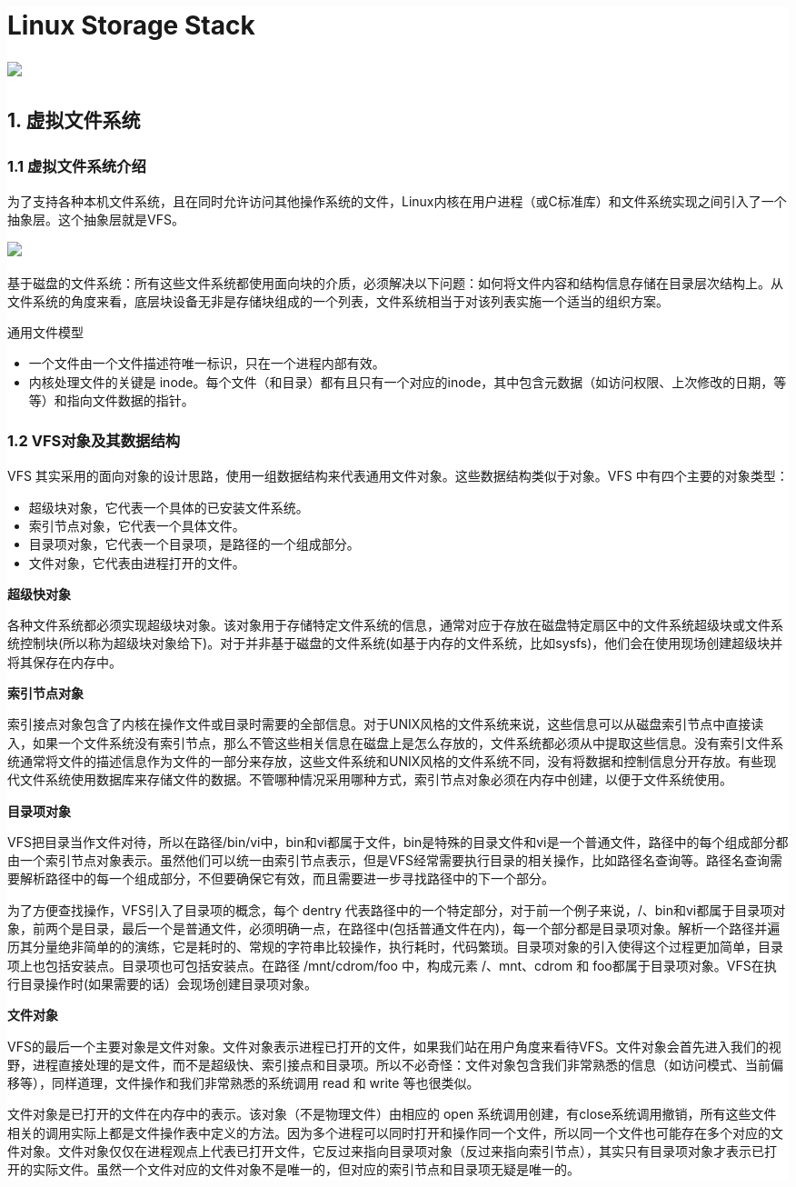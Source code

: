 
# Linux Storage Stack #

![](/kvm_blog/files/kernel/linux-storage-stack.png)


## 1. 虚拟文件系统

### 1.1 虚拟文件系统介绍

为了支持各种本机文件系统，且在同时允许访问其他操作系统的文件，Linux内核在用户进程（或C标准库）和文件系统实现之间引入了一个抽象层。这个抽象层就是VFS。

![](/kvm_blog/files/kernel/vfs.png)

基于磁盘的文件系统：所有这些文件系统都使用面向块的介质，必须解决以下问题：如何将文件内容和结构信息存储在目录层次结构上。从文件系统的角度来看，底层块设备无非是存储块组成的一个列表，文件系统相当于对该列表实施一个适当的组织方案。

通用文件模型
- 一个文件由一个文件描述符唯一标识，只在一个进程内部有效。
- 内核处理文件的关键是 inode。每个文件（和目录）都有且只有一个对应的inode，其中包含元数据（如访问权限、上次修改的日期，等等）和指向文件数据的指针。

### 1.2 VFS对象及其数据结构

VFS 其实采用的面向对象的设计思路，使用一组数据结构来代表通用文件对象。这些数据结构类似于对象。VFS 中有四个主要的对象类型：

- 超级块对象，它代表一个具体的已安装文件系统。
- 索引节点对象，它代表一个具体文件。
- 目录项对象，它代表一个目录项，是路径的一个组成部分。
- 文件对象，它代表由进程打开的文件。

**超级快对象**

各种文件系统都必须实现超级块对象。该对象用于存储特定文件系统的信息，通常对应于存放在磁盘特定扇区中的文件系统超级块或文件系统控制块(所以称为超级块对象给下)。对于并非基于磁盘的文件系统(如基于内存的文件系统，比如sysfs)，他们会在使用现场创建超级块并将其保存在内存中。

**索引节点对象**

索引接点对象包含了内核在操作文件或目录时需要的全部信息。对于UNIX风格的文件系统来说，这些信息可以从磁盘索引节点中直接读入，如果一个文件系统没有索引节点，那么不管这些相关信息在磁盘上是怎么存放的，文件系统都必须从中提取这些信息。没有索引文件系统通常将文件的描述信息作为文件的一部分来存放，这些文件系统和UNIX风格的文件系统不同，没有将数据和控制信息分开存放。有些现代文件系统使用数据库来存储文件的数据。不管哪种情况采用哪种方式，索引节点对象必须在内存中创建，以便于文件系统使用。

**目录项对象**

VFS把目录当作文件对待，所以在路径/bin/vi中，bin和vi都属于文件，bin是特殊的目录文件和vi是一个普通文件，路径中的每个组成部分都由一个索引节点对象表示。虽然他们可以统一由索引节点表示，但是VFS经常需要执行目录的相关操作，比如路径名查询等。路径名查询需要解析路径中的每一个组成部分，不但要确保它有效，而且需要进一步寻找路径中的下一个部分。

为了方便查找操作，VFS引入了目录项的概念，每个 dentry 代表路径中的一个特定部分，对于前一个例子来说，/、bin和vi都属于目录项对象，前两个是目录，最后一个是普通文件，必须明确一点，在路径中(包括普通文件在内)，每一个部分都是目录项对象。解析一个路径并遍历其分量绝非简单的的演练，它是耗时的、常规的字符串比较操作，执行耗时，代码繁琐。目录项对象的引入使得这个过程更加简单，目录项上也包括安装点。目录项也可包括安装点。在路径 /mnt/cdrom/foo 中，构成元素 /、mnt、cdrom 和 foo都属于目录项对象。VFS在执行目录操作时(如果需要的话）会现场创建目录项对象。

**文件对象**

VFS的最后一个主要对象是文件对象。文件对象表示进程已打开的文件，如果我们站在用户角度来看待VFS。文件对象会首先进入我们的视野，进程直接处理的是文件，而不是超级快、索引接点和目录项。所以不必奇怪：文件对象包含我们非常熟悉的信息（如访问模式、当前偏移等），同样道理，文件操作和我们非常熟悉的系统调用 read 和 write 等也很类似。

文件对象是已打开的文件在内存中的表示。该对象（不是物理文件）由相应的 open 系统调用创建，有close系统调用撤销，所有这些文件相关的调用实际上都是文件操作表中定义的方法。因为多个进程可以同时打开和操作同一个文件，所以同一个文件也可能存在多个对应的文件对象。文件对象仅仅在进程观点上代表已打开文件，它反过来指向目录项对象（反过来指向索引节点），其实只有目录项对象才表示已打开的实际文件。虽然一个文件对应的文件对象不是唯一的，但对应的索引节点和目录项无疑是唯一的。
